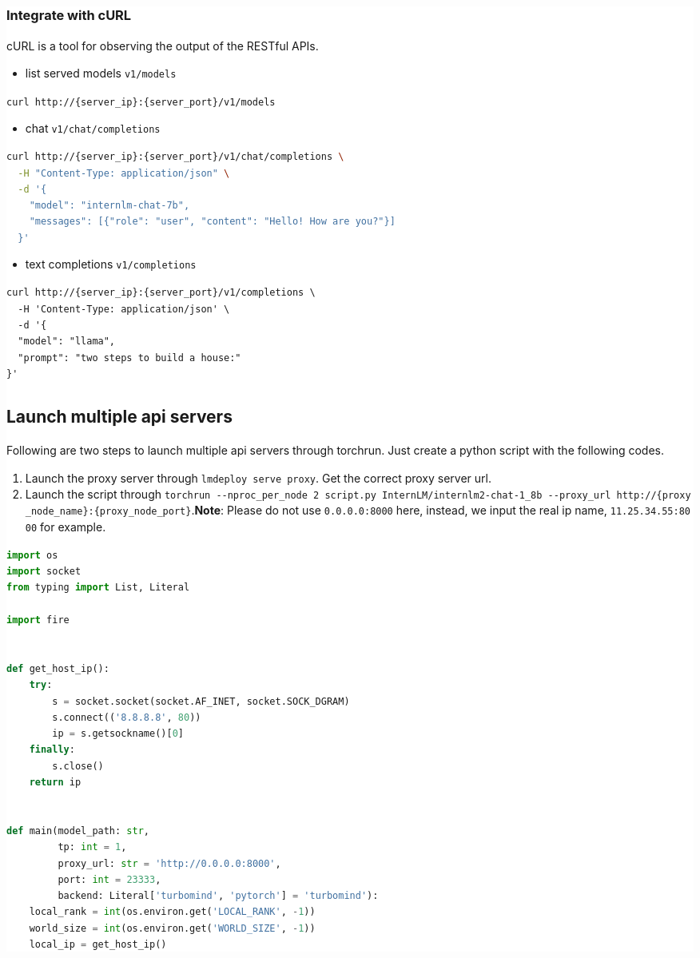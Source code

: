 ### Integrate with cURL

cURL is a tool for observing the output of the RESTful APIs.

- list served models `v1/models`

```bash
curl http://{server_ip}:{server_port}/v1/models
```

- chat `v1/chat/completions`

```bash
curl http://{server_ip}:{server_port}/v1/chat/completions \
  -H "Content-Type: application/json" \
  -d '{
    "model": "internlm-chat-7b",
    "messages": [{"role": "user", "content": "Hello! How are you?"}]
  }'
```

- text completions `v1/completions`

```shell
curl http://{server_ip}:{server_port}/v1/completions \
  -H 'Content-Type: application/json' \
  -d '{
  "model": "llama",
  "prompt": "two steps to build a house:"
}'
```

## Launch multiple api servers

Following are two steps to launch multiple api servers through torchrun. Just create a python script with the following codes.

1. Launch the proxy server through `lmdeploy serve proxy`. Get the correct proxy server url.
2. Launch the script through `torchrun --nproc_per_node 2 script.py InternLM/internlm2-chat-1_8b --proxy_url http://{proxy_node_name}:{proxy_node_port}`.**Note**: Please do not use `0.0.0.0:8000` here, instead, we input the real ip name, `11.25.34.55:8000` for example.

```python
import os
import socket
from typing import List, Literal

import fire


def get_host_ip():
    try:
        s = socket.socket(socket.AF_INET, socket.SOCK_DGRAM)
        s.connect(('8.8.8.8', 80))
        ip = s.getsockname()[0]
    finally:
        s.close()
    return ip


def main(model_path: str,
         tp: int = 1,
         proxy_url: str = 'http://0.0.0.0:8000',
         port: int = 23333,
         backend: Literal['turbomind', 'pytorch'] = 'turbomind'):
    local_rank = int(os.environ.get('LOCAL_RANK', -1))
    world_size = int(os.environ.get('WORLD_SIZE', -1))
    local_ip = get_host_ip()
```